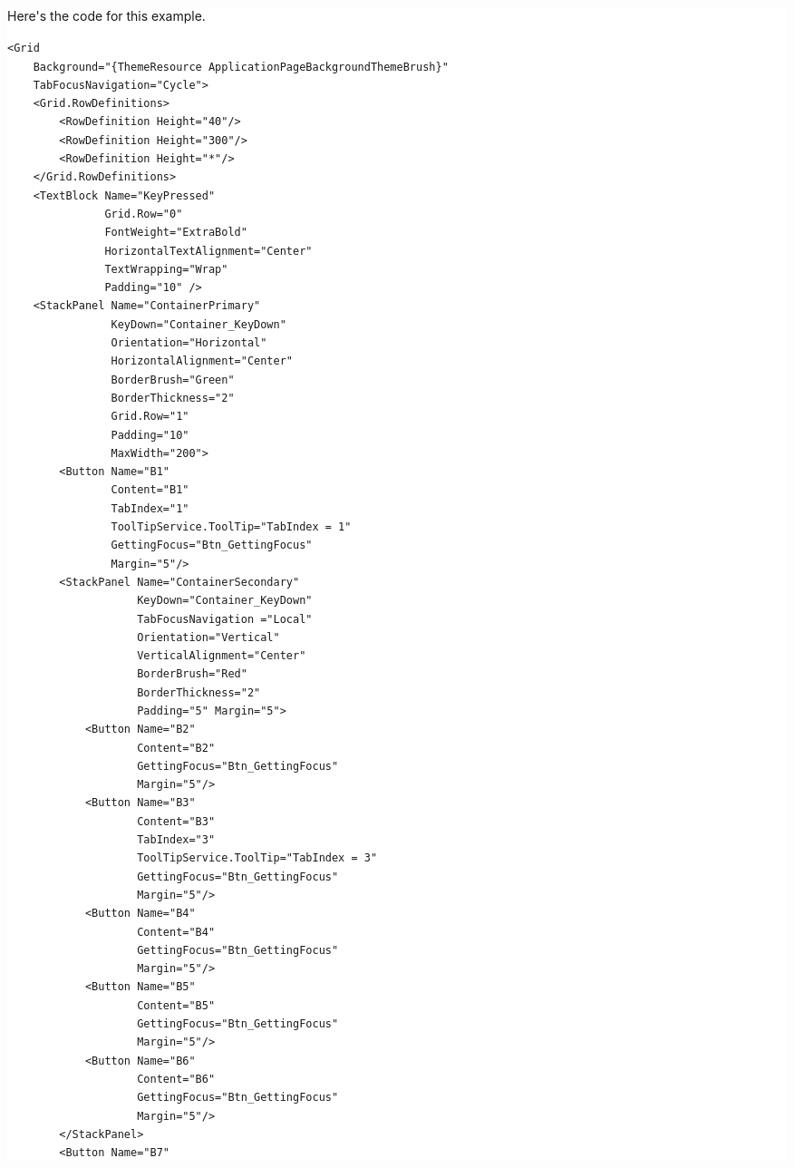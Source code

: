 Here's the code for this example.

```xaml
<Grid
    Background="{ThemeResource ApplicationPageBackgroundThemeBrush}"
    TabFocusNavigation="Cycle">
    <Grid.RowDefinitions>
        <RowDefinition Height="40"/>
        <RowDefinition Height="300"/>
        <RowDefinition Height="*"/>
    </Grid.RowDefinitions>
    <TextBlock Name="KeyPressed"
               Grid.Row="0"
               FontWeight="ExtraBold"
               HorizontalTextAlignment="Center"
               TextWrapping="Wrap"
               Padding="10" />
    <StackPanel Name="ContainerPrimary"
                KeyDown="Container_KeyDown"
                Orientation="Horizontal"
                HorizontalAlignment="Center"
                BorderBrush="Green"
                BorderThickness="2"
                Grid.Row="1"
                Padding="10"
                MaxWidth="200">
        <Button Name="B1"
                Content="B1"
                TabIndex="1"
                ToolTipService.ToolTip="TabIndex = 1"
                GettingFocus="Btn_GettingFocus"
                Margin="5"/>
        <StackPanel Name="ContainerSecondary"
                    KeyDown="Container_KeyDown"
                    TabFocusNavigation ="Local"
                    Orientation="Vertical"
                    VerticalAlignment="Center"
                    BorderBrush="Red"
                    BorderThickness="2"
                    Padding="5" Margin="5">
            <Button Name="B2"
                    Content="B2"
                    GettingFocus="Btn_GettingFocus"
                    Margin="5"/>
            <Button Name="B3"
                    Content="B3"
                    TabIndex="3"
                    ToolTipService.ToolTip="TabIndex = 3"
                    GettingFocus="Btn_GettingFocus"
                    Margin="5"/>
            <Button Name="B4"
                    Content="B4"
                    GettingFocus="Btn_GettingFocus"
                    Margin="5"/>
            <Button Name="B5"
                    Content="B5"
                    GettingFocus="Btn_GettingFocus"
                    Margin="5"/>
            <Button Name="B6"
                    Content="B6"
                    GettingFocus="Btn_GettingFocus"
                    Margin="5"/>
        </StackPanel>
        <Button Name="B7"
```